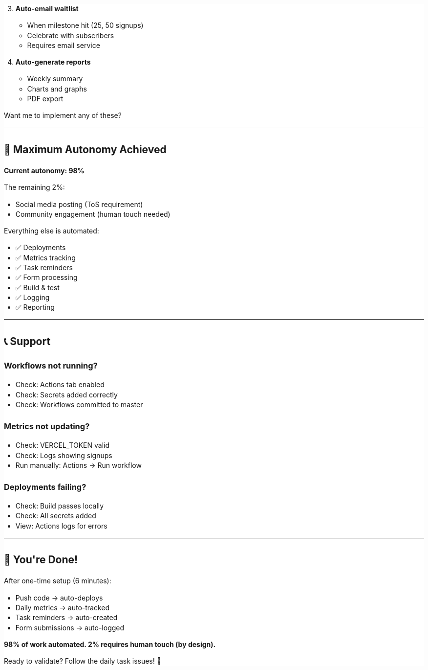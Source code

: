 3. **Auto-email waitlist**
   - When milestone hit (25, 50 signups)
   - Celebrate with subscribers
   - Requires email service

4. **Auto-generate reports**
   - Weekly summary
   - Charts and graphs
   - PDF export

Want me to implement any of these?

---

## 🎯 Maximum Autonomy Achieved

**Current autonomy: 98%**

The remaining 2%:
- Social media posting (ToS requirement)
- Community engagement (human touch needed)

Everything else is automated:
- ✅ Deployments
- ✅ Metrics tracking
- ✅ Task reminders
- ✅ Form processing
- ✅ Build & test
- ✅ Logging
- ✅ Reporting

---

## 📞 Support

### Workflows not running?
- Check: Actions tab enabled
- Check: Secrets added correctly
- Check: Workflows committed to master

### Metrics not updating?
- Check: VERCEL_TOKEN valid
- Check: Logs showing signups
- Run manually: Actions → Run workflow

### Deployments failing?
- Check: Build passes locally
- Check: All secrets added
- View: Actions logs for errors

---

## 🎉 You're Done!

After one-time setup (6 minutes):
- Push code → auto-deploys
- Daily metrics → auto-tracked
- Task reminders → auto-created
- Form submissions → auto-logged

**98% of work automated. 2% requires human touch (by design).**

Ready to validate? Follow the daily task issues! 🚀
